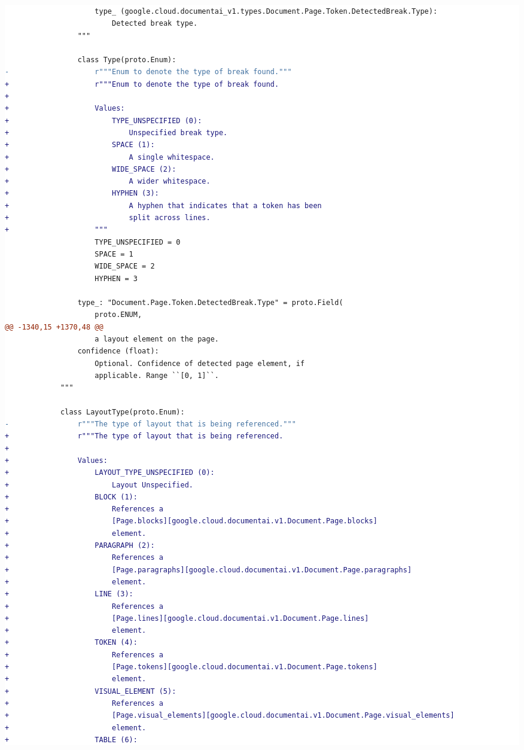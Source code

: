 ```diff
                     type_ (google.cloud.documentai_v1.types.Document.Page.Token.DetectedBreak.Type):
                         Detected break type.
                 """
 
                 class Type(proto.Enum):
-                    r"""Enum to denote the type of break found."""
+                    r"""Enum to denote the type of break found.
+
+                    Values:
+                        TYPE_UNSPECIFIED (0):
+                            Unspecified break type.
+                        SPACE (1):
+                            A single whitespace.
+                        WIDE_SPACE (2):
+                            A wider whitespace.
+                        HYPHEN (3):
+                            A hyphen that indicates that a token has been
+                            split across lines.
+                    """
                     TYPE_UNSPECIFIED = 0
                     SPACE = 1
                     WIDE_SPACE = 2
                     HYPHEN = 3
 
                 type_: "Document.Page.Token.DetectedBreak.Type" = proto.Field(
                     proto.ENUM,
@@ -1340,15 +1370,48 @@
                     a layout element on the page.
                 confidence (float):
                     Optional. Confidence of detected page element, if
                     applicable. Range ``[0, 1]``.
             """
 
             class LayoutType(proto.Enum):
-                r"""The type of layout that is being referenced."""
+                r"""The type of layout that is being referenced.
+
+                Values:
+                    LAYOUT_TYPE_UNSPECIFIED (0):
+                        Layout Unspecified.
+                    BLOCK (1):
+                        References a
+                        [Page.blocks][google.cloud.documentai.v1.Document.Page.blocks]
+                        element.
+                    PARAGRAPH (2):
+                        References a
+                        [Page.paragraphs][google.cloud.documentai.v1.Document.Page.paragraphs]
+                        element.
+                    LINE (3):
+                        References a
+                        [Page.lines][google.cloud.documentai.v1.Document.Page.lines]
+                        element.
+                    TOKEN (4):
+                        References a
+                        [Page.tokens][google.cloud.documentai.v1.Document.Page.tokens]
+                        element.
+                    VISUAL_ELEMENT (5):
+                        References a
+                        [Page.visual_elements][google.cloud.documentai.v1.Document.Page.visual_elements]
+                        element.
+                    TABLE (6):
```